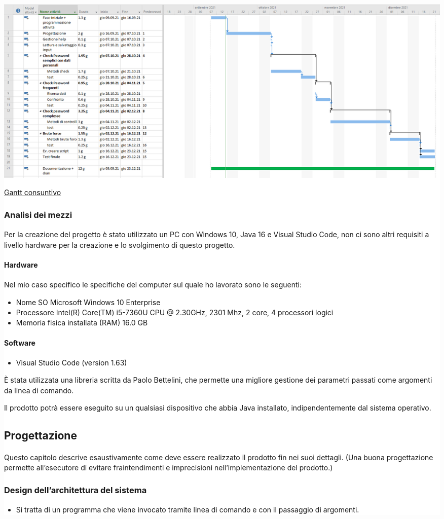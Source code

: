 ![ganttPreventivo](../Gantt/Gantt-preventivo.png)

[Gantt consuntivo](#gantt-consuntivo)

### Analisi dei mezzi
Per la creazione del progetto è stato utilizzato un PC con Windows 10, Java 16 e
Visual Studio Code, non ci sono altri requisiti a livello hardware per la 
creazione e lo svolgimento di questo progetto.

#### **Hardware**
Nel mio caso specifico le specifiche del computer sul quale ho lavorato sono le seguenti:
- Nome SO	Microsoft Windows 10 Enterprise
- Processore	Intel(R) Core(TM) i5-7360U CPU @ 2.30GHz, 2301 Mhz, 2 core, 4  processori logici
- Memoria fisica installata (RAM)	16.0 GB

#### **Software**
- Visual Studio Code (version 1.63)

È stata utilizzata una libreria scritta da Paolo Bettelini, che permette una
migliore gestione dei parametri passati come argomenti da linea di comando.

Il prodotto potrà essere eseguito su un qualsiasi dispositivo che abbia Java
installato, indipendentemente dal sistema operativo.

## Progettazione

Questo capitolo descrive esaustivamente come deve essere realizzato il
prodotto fin nei suoi dettagli. (Una buona progettazione permette
all’esecutore di evitare fraintendimenti e imprecisioni
nell’implementazione del prodotto.)

### Design dell’architettura del sistema

-   Si tratta di un programma che viene invocato tramite linea di comando e con il passaggio di argomenti.
